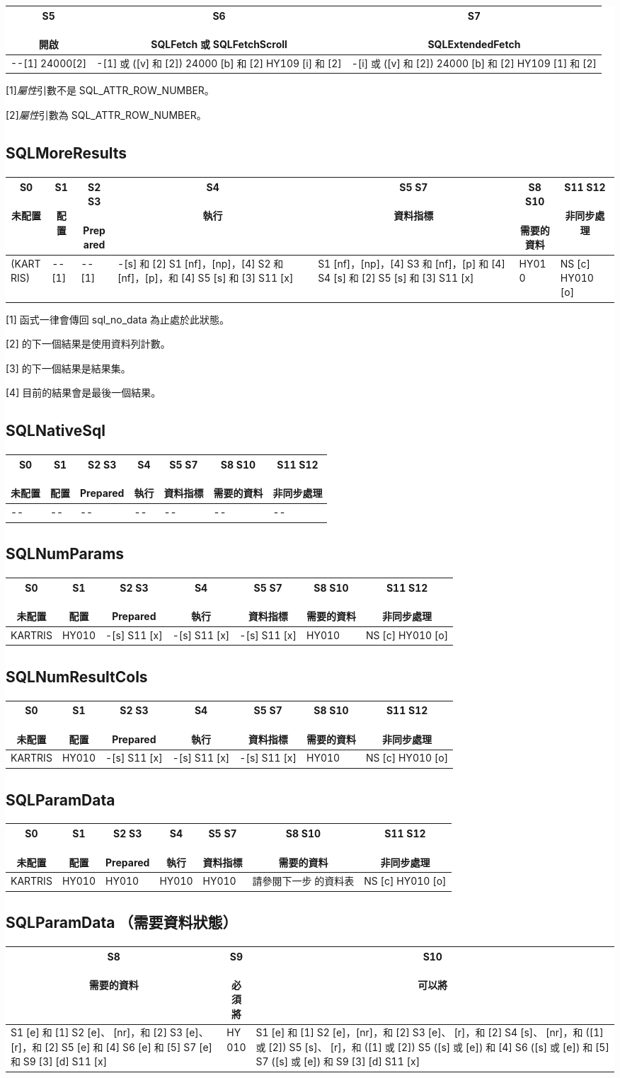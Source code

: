 |S5<br /><br /> 開啟|S6<br /><br /> SQLFetch 或 SQLFetchScroll|S7<br /><br /> SQLExtendedFetch|  
|-------------------|---------------------------------------|-----------------------------|  
|--[1] 24000[2]|-[1] 或 ([v] 和 [2]) 24000 [b] 和 [2] HY109 [i] 和 [2]|-[i] 或 ([v] 和 [2]) 24000 [b] 和 [2] HY109 [1] 和 [2]|  
  
 [1]*屬性*引數不是 SQL_ATTR_ROW_NUMBER。  
  
 [2]*屬性*引數為 SQL_ATTR_ROW_NUMBER。  
  
## <a name="sqlmoreresults"></a>SQLMoreResults  
  
|S0<br /><br /> 未配置|S1<br /><br /> 配置|S2 S3<br /><br /> Prepared|S4<br /><br /> 執行|S5 S7<br /><br /> 資料指標|S8 S10<br /><br /> 需要的資料|S11 S12<br /><br /> 非同步處理|  
|------------------------|----------------------|------------------------|---------------------|----------------------|--------------------------|-----------------------|  
|(KARTRIS)|--[1]|--[1]|-[s] 和 [2] S1 [nf]，[np]，[4] S2 和 [nf]，[p]，和 [4] S5 [s] 和 [3] S11 [x]|S1 [nf]，[np]，[4] S3 和 [nf]，[p] 和 [4] S4 [s] 和 [2] S5 [s] 和 [3] S11 [x]|HY010|NS [c] HY010 [o]|  
  
 [1] 函式一律會傳回 sql_no_data 為止處於此狀態。  
  
 [2] 的下一個結果是使用資料列計數。  
  
 [3] 的下一個結果是結果集。  
  
 [4] 目前的結果會是最後一個結果。  
  
## <a name="sqlnativesql"></a>SQLNativeSql  
  
|S0<br /><br /> 未配置|S1<br /><br /> 配置|S2 S3<br /><br /> Prepared|S4<br /><br /> 執行|S5 S7<br /><br /> 資料指標|S8 S10<br /><br /> 需要的資料|S11 S12<br /><br /> 非同步處理|  
|------------------------|----------------------|------------------------|---------------------|----------------------|--------------------------|-----------------------|  
|--|--|--|--|--|--|--|  
  
## <a name="sqlnumparams"></a>SQLNumParams  
  
|S0<br /><br /> 未配置|S1<br /><br /> 配置|S2 S3<br /><br /> Prepared|S4<br /><br /> 執行|S5 S7<br /><br /> 資料指標|S8 S10<br /><br /> 需要的資料|S11 S12<br /><br /> 非同步處理|  
|------------------------|----------------------|------------------------|---------------------|----------------------|--------------------------|-----------------------|  
|KARTRIS|HY010|-[s] S11 [x]|-[s] S11 [x]|-[s] S11 [x]|HY010|NS [c] HY010 [o]|  
  
## <a name="sqlnumresultcols"></a>SQLNumResultCols  
  
|S0<br /><br /> 未配置|S1<br /><br /> 配置|S2 S3<br /><br /> Prepared|S4<br /><br /> 執行|S5 S7<br /><br /> 資料指標|S8 S10<br /><br /> 需要的資料|S11 S12<br /><br /> 非同步處理|  
|------------------------|----------------------|------------------------|---------------------|----------------------|--------------------------|-----------------------|  
|KARTRIS|HY010|-[s] S11 [x]|-[s] S11 [x]|-[s] S11 [x]|HY010|NS [c] HY010 [o]|  
  
## <a name="sqlparamdata"></a>SQLParamData  
  
|S0<br /><br /> 未配置|S1<br /><br /> 配置|S2 S3<br /><br /> Prepared|S4<br /><br /> 執行|S5 S7<br /><br /> 資料指標|S8 S10<br /><br /> 需要的資料|S11 S12<br /><br /> 非同步處理|  
|------------------------|----------------------|------------------------|---------------------|----------------------|--------------------------|-----------------------|  
|KARTRIS|HY010|HY010|HY010|HY010|請參閱下一步 的資料表|NS [c] HY010 [o]|  
  
## <a name="sqlparamdata-need-data-states"></a>SQLParamData （需要資料狀態）  
  
|S8<br /><br /> 需要的資料|S9<br /><br /> 必須將|S10<br /><br /> 可以將|  
|----------------------|---------------------|---------------------|  
|S1 [e] 和 [1] S2 [e]、 [nr]，和 [2] S3 [e]、 [r]，和 [2] S5 [e] 和 [4] S6 [e] 和 [5] S7 [e] 和 S9 [3] [d] S11 [x]|HY010|S1 [e] 和 [1] S2 [e]，[nr]，和 [2] S3 [e]、 [r]，和 [2] S4 [s]、 [nr]，和 ([1] 或 [2]) S5 [s]、 [r]，和 ([1] 或 [2]) S5 ([s] 或 [e]) 和 [4] S6 ([s] 或 [e]) 和 [5] S7 ([s] 或 [e]) 和 S9 [3] [d] S11 [x]|  
  